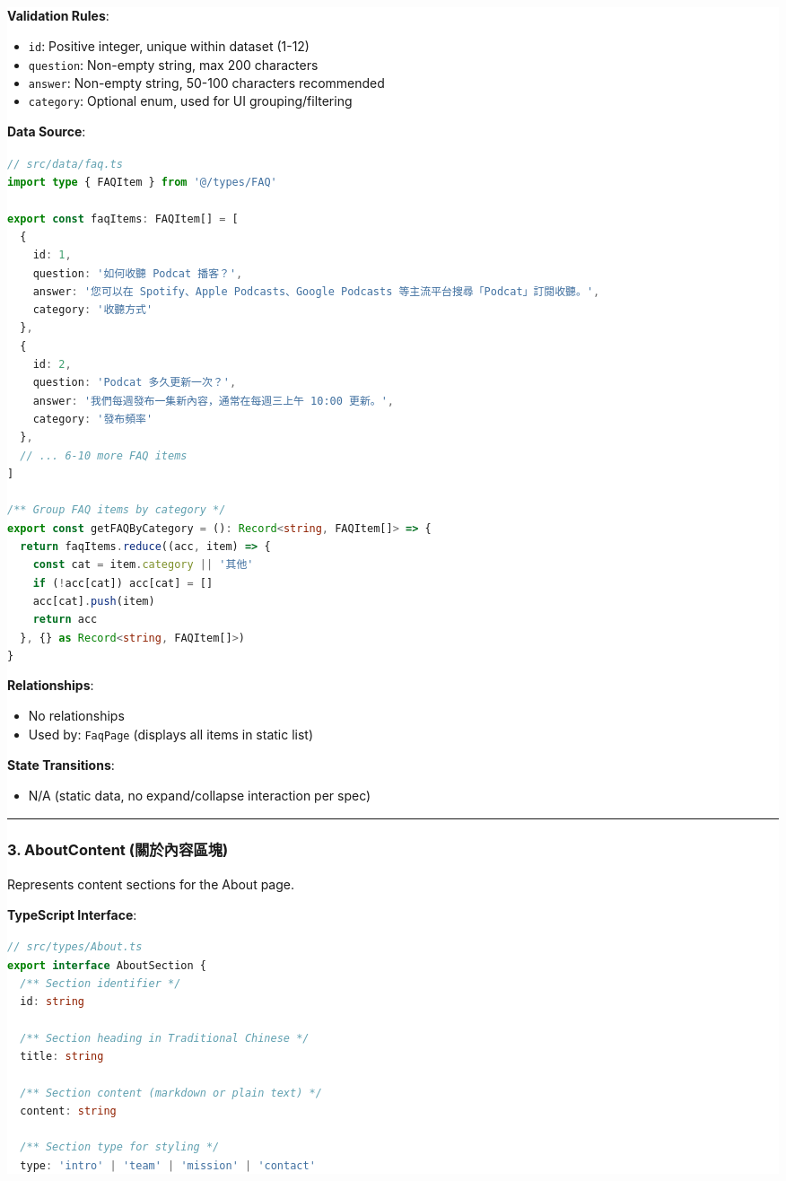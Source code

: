 **Validation Rules**:
- `id`: Positive integer, unique within dataset (1-12)
- `question`: Non-empty string, max 200 characters
- `answer`: Non-empty string, 50-100 characters recommended
- `category`: Optional enum, used for UI grouping/filtering

**Data Source**:
```typescript
// src/data/faq.ts
import type { FAQItem } from '@/types/FAQ'

export const faqItems: FAQItem[] = [
  {
    id: 1,
    question: '如何收聽 Podcat 播客？',
    answer: '您可以在 Spotify、Apple Podcasts、Google Podcasts 等主流平台搜尋「Podcat」訂閱收聽。',
    category: '收聽方式'
  },
  {
    id: 2,
    question: 'Podcat 多久更新一次？',
    answer: '我們每週發布一集新內容，通常在每週三上午 10:00 更新。',
    category: '發布頻率'
  },
  // ... 6-10 more FAQ items
]

/** Group FAQ items by category */
export const getFAQByCategory = (): Record<string, FAQItem[]> => {
  return faqItems.reduce((acc, item) => {
    const cat = item.category || '其他'
    if (!acc[cat]) acc[cat] = []
    acc[cat].push(item)
    return acc
  }, {} as Record<string, FAQItem[]>)
}
```

**Relationships**:
- No relationships
- Used by: `FaqPage` (displays all items in static list)

**State Transitions**:
- N/A (static data, no expand/collapse interaction per spec)

---

### 3. AboutContent (關於內容區塊)

Represents content sections for the About page.

**TypeScript Interface**:
```typescript
// src/types/About.ts
export interface AboutSection {
  /** Section identifier */
  id: string

  /** Section heading in Traditional Chinese */
  title: string

  /** Section content (markdown or plain text) */
  content: string

  /** Section type for styling */
  type: 'intro' | 'team' | 'mission' | 'contact'
```